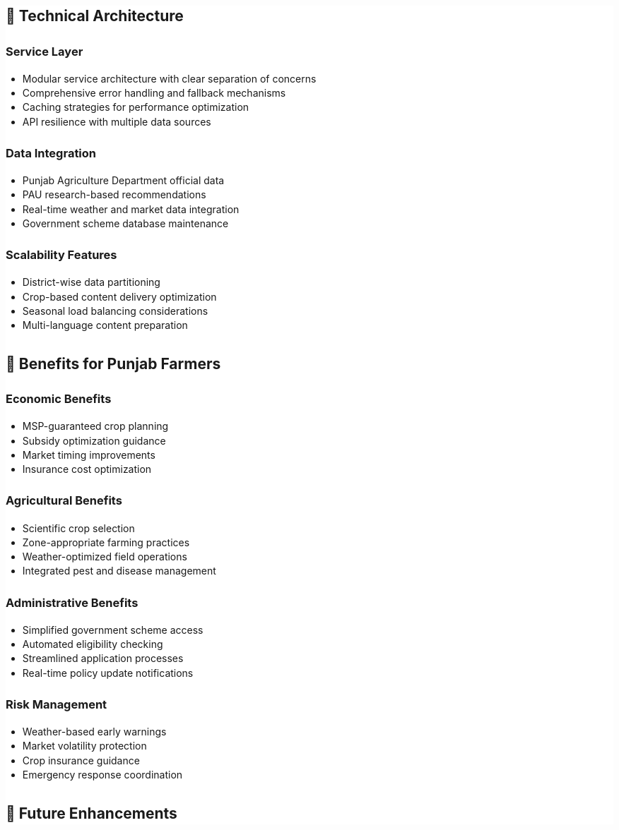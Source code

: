## 🔧 Technical Architecture

### Service Layer
- Modular service architecture with clear separation of concerns
- Comprehensive error handling and fallback mechanisms
- Caching strategies for performance optimization
- API resilience with multiple data sources

### Data Integration
- Punjab Agriculture Department official data
- PAU research-based recommendations  
- Real-time weather and market data integration
- Government scheme database maintenance

### Scalability Features
- District-wise data partitioning
- Crop-based content delivery optimization
- Seasonal load balancing considerations
- Multi-language content preparation

## 🎯 Benefits for Punjab Farmers

### Economic Benefits
- MSP-guaranteed crop planning
- Subsidy optimization guidance
- Market timing improvements
- Insurance cost optimization

### Agricultural Benefits  
- Scientific crop selection
- Zone-appropriate farming practices
- Weather-optimized field operations
- Integrated pest and disease management

### Administrative Benefits
- Simplified government scheme access
- Automated eligibility checking
- Streamlined application processes
- Real-time policy update notifications

### Risk Management
- Weather-based early warnings
- Market volatility protection
- Crop insurance guidance
- Emergency response coordination

## 🚀 Future Enhancements
